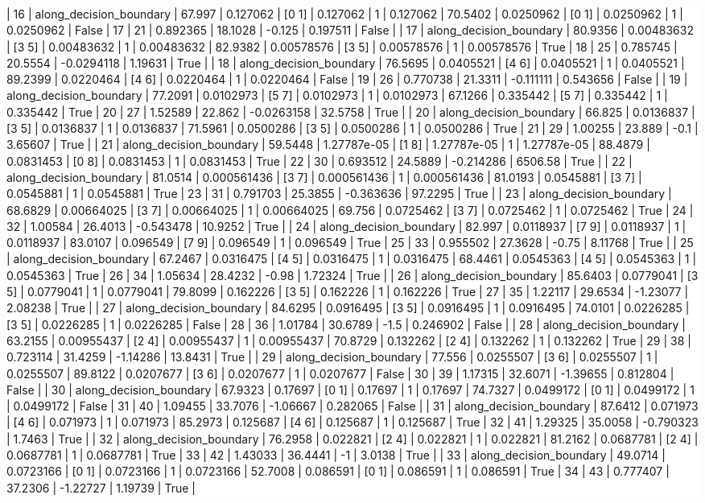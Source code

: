 |  16 | along_decision_boundary |     67.997  | 0.127062    | [0 1]    |   0.127062    |      1 | 0.127062    |      70.5402 | 0.0250962   | [0 1]     |    0.0250962   |       1 | 0.0250962   | False     |     17 |              21 |                0.892365 |               18.1028  | -0.125     |     0.197511   | False           |
|  17 | along_decision_boundary |     80.9356 | 0.00483632  | [3 5]    |   0.00483632  |      1 | 0.00483632  |      82.9382 | 0.00578576  | [3 5]     |    0.00578576  |       1 | 0.00578576  | True      |     18 |              25 |                0.785745 |               20.5554  | -0.0294118 |     1.19631    | True            |
|  18 | along_decision_boundary |     76.5695 | 0.0405521   | [4 6]    |   0.0405521   |      1 | 0.0405521   |      89.2399 | 0.0220464   | [4 6]     |    0.0220464   |       1 | 0.0220464   | False     |     19 |              26 |                0.770738 |               21.3311  | -0.111111  |     0.543656   | False           |
|  19 | along_decision_boundary |     77.2091 | 0.0102973   | [5 7]    |   0.0102973   |      1 | 0.0102973   |      67.1266 | 0.335442    | [5 7]     |    0.335442    |       1 | 0.335442    | True      |     20 |              27 |                1.52589  |               22.862   | -0.0263158 |    32.5758     | True            |
|  20 | along_decision_boundary |     66.825  | 0.0136837   | [3 5]    |   0.0136837   |      1 | 0.0136837   |      71.5961 | 0.0500286   | [3 5]     |    0.0500286   |       1 | 0.0500286   | True      |     21 |              29 |                1.00255  |               23.889   | -0.1       |     3.65607    | True            |
|  21 | along_decision_boundary |     59.5448 | 1.27787e-05 | [1 8]    |   1.27787e-05 |      1 | 1.27787e-05 |      88.4879 | 0.0831453   | [0 8]     |    0.0831453   |       1 | 0.0831453   | True      |     22 |              30 |                0.693512 |               24.5889  | -0.214286  |  6506.58       | True            |
|  22 | along_decision_boundary |     81.0514 | 0.000561436 | [3 7]    |   0.000561436 |      1 | 0.000561436 |      81.0193 | 0.0545881   | [3 7]     |    0.0545881   |       1 | 0.0545881   | True      |     23 |              31 |                0.791703 |               25.3855  | -0.363636  |    97.2295     | True            |
|  23 | along_decision_boundary |     68.6829 | 0.00664025  | [3 7]    |   0.00664025  |      1 | 0.00664025  |      69.756  | 0.0725462   | [3 7]     |    0.0725462   |       1 | 0.0725462   | True      |     24 |              32 |                1.00584  |               26.4013  | -0.543478  |    10.9252     | True            |
|  24 | along_decision_boundary |     82.997  | 0.0118937   | [7 9]    |   0.0118937   |      1 | 0.0118937   |      83.0107 | 0.096549    | [7 9]     |    0.096549    |       1 | 0.096549    | True      |     25 |              33 |                0.955502 |               27.3628  | -0.75      |     8.11768    | True            |
|  25 | along_decision_boundary |     67.2467 | 0.0316475   | [4 5]    |   0.0316475   |      1 | 0.0316475   |      68.4461 | 0.0545363   | [4 5]     |    0.0545363   |       1 | 0.0545363   | True      |     26 |              34 |                1.05634  |               28.4232  | -0.98      |     1.72324    | True            |
|  26 | along_decision_boundary |     85.6403 | 0.0779041   | [3 5]    |   0.0779041   |      1 | 0.0779041   |      79.8099 | 0.162226    | [3 5]     |    0.162226    |       1 | 0.162226    | True      |     27 |              35 |                1.22117  |               29.6534  | -1.23077   |     2.08238    | True            |
|  27 | along_decision_boundary |     84.6295 | 0.0916495   | [3 5]    |   0.0916495   |      1 | 0.0916495   |      74.0101 | 0.0226285   | [3 5]     |    0.0226285   |       1 | 0.0226285   | False     |     28 |              36 |                1.01784  |               30.6789  | -1.5       |     0.246902   | False           |
|  28 | along_decision_boundary |     63.2155 | 0.00955437  | [2 4]    |   0.00955437  |      1 | 0.00955437  |      70.8729 | 0.132262    | [2 4]     |    0.132262    |       1 | 0.132262    | True      |     29 |              38 |                0.723114 |               31.4259  | -1.14286   |    13.8431     | True            |
|  29 | along_decision_boundary |     77.556  | 0.0255507   | [3 6]    |   0.0255507   |      1 | 0.0255507   |      89.8122 | 0.0207677   | [3 6]     |    0.0207677   |       1 | 0.0207677   | False     |     30 |              39 |                1.17315  |               32.6071  | -1.39655   |     0.812804   | False           |
|  30 | along_decision_boundary |     67.9323 | 0.17697     | [0 1]    |   0.17697     |      1 | 0.17697     |      74.7327 | 0.0499172   | [0 1]     |    0.0499172   |       1 | 0.0499172   | False     |     31 |              40 |                1.09455  |               33.7076  | -1.06667   |     0.282065   | False           |
|  31 | along_decision_boundary |     87.6412 | 0.071973    | [4 6]    |   0.071973    |      1 | 0.071973    |      85.2973 | 0.125687    | [4 6]     |    0.125687    |       1 | 0.125687    | True      |     32 |              41 |                1.29325  |               35.0058  | -0.790323  |     1.7463     | True            |
|  32 | along_decision_boundary |     76.2958 | 0.022821    | [2 4]    |   0.022821    |      1 | 0.022821    |      81.2162 | 0.0687781   | [2 4]     |    0.0687781   |       1 | 0.0687781   | True      |     33 |              42 |                1.43033  |               36.4441  | -1         |     3.0138     | True            |
|  33 | along_decision_boundary |     49.0714 | 0.0723166   | [0 1]    |   0.0723166   |      1 | 0.0723166   |      52.7008 | 0.086591    | [0 1]     |    0.086591    |       1 | 0.086591    | True      |     34 |              43 |                0.777407 |               37.2306  | -1.22727   |     1.19739    | True            |